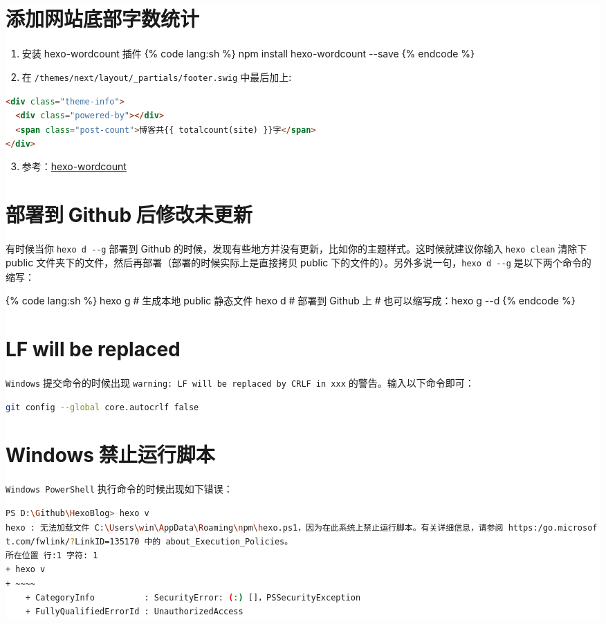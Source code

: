 # 添加网站底部字数统计

1. 安装 hexo-wordcount 插件
{% code lang:sh %}
    npm install hexo-wordcount --save
{% endcode %}

2. 在 `/themes/next/layout/_partials/footer.swig` 中最后加上:
```html
<div class="theme-info">
  <div class="powered-by"></div>
  <span class="post-count">博客共{{ totalcount(site) }}字</span>
</div>
```
3. 参考：[hexo-wordcount][13]

# 部署到 Github 后修改未更新

有时候当你 `hexo d --g` 部署到 Github 的时候，发现有些地方并没有更新，比如你的主题样式。这时候就建议你输入 `hexo clean` 清除下 public 文件夹下的文件，然后再部署（部署的时候实际上是直接拷贝 public 下的文件的）。另外多说一句，`hexo d --g` 是以下两个命令的缩写：

{% code lang:sh %}
    hexo g  # 生成本地 public 静态文件
    hexo d  # 部署到 Github 上
    # 也可以缩写成：hexo g --d
{% endcode %}

# LF will be replaced

`Windows` 提交命令的时候出现 `warning: LF will be replaced by CRLF in xxx` 的警告。输入以下命令即可：

```sh
git config --global core.autocrlf false
```

# Windows 禁止运行脚本

`Windows PowerShell` 执行命令的时候出现如下错误：

```sh
PS D:\Github\HexoBlog> hexo v
hexo : 无法加载文件 C:\Users\win\AppData\Roaming\npm\hexo.ps1，因为在此系统上禁止运行脚本。有关详细信息，请参阅 https:/go.microsoft.com/fwlink/?LinkID=135170 中的 about_Execution_Policies。
所在位置 行:1 字符: 1
+ hexo v
+ ~~~~
    + CategoryInfo          : SecurityError: (:) []，PSSecurityException
    + FullyQualifiedErrorId : UnauthorizedAccess
```


[1]: https://xuanwo.io/2014/08/14/hexo-usual-problem/ "Hexo 常见问题解决方案 | Xuanwo's Blog"
[2]: https://hexo.io/zh-cn/ "Hexo 中文文档"
[3]: https://theme-next.iissnan.com/ "NexT 使用文档"
[4]: /about/#联系我 "联系我 | 笑话人生"
[5]: /blog/2016/04/19/hexo-git/ "Hexo + Git 搭建免费的个人博客 | 笑话人生"
[6]: https://github.com/cylong1016/HexoBlog "GitHub | HexoBlog"
[7]: https://www.google.com/webmasters/tools/home?hl=zh-CN "Search Console"
[8]: https://zhanzhang.baidu.com/ "百度站长平台"
[9]: https://www.arao.me/2015/hexo-next-theme-optimize-seo/ "动动手指，不限于 NexT 主题的 Hexo 优化（SEO篇） | ARAO'S BLOG"
[10]: https://github.com/hexojs/hexo-generator-feed "Feed generator for Hexo"
[11]: https://xuanwo.io/2015/02/07/generate-a-ssh-key/ "使用 Github SSH Key 以免去 Hexo 部署时输入密码 | Xuanwo's Blog"
[12]: https://latias94.github.io/2016/09/30/Hexo-patch/ "Hexo 博客补丁 | 萤火之森"
[13]: https://www.npmjs.com/package/hexo-wordcount "hexo-wordcount"
[14]: https://blog.tangxiaozhu.com/p/45374067/ "使用 Hexo 搭建博客的深度优化与定制 | 唐小筑"
[15]: /blog/2016/04/25/hexo-faq/#配置-SSH-公钥免去部署的时候输入密码 "配置 SSH 公钥免去部署的时候输入密码"
[17]: https://syxdevcode.github.io/2021/09/04/PowerShell%EF%BC%9A%E5%9B%A0%E4%B8%BA%E5%9C%A8%E6%AD%A4%E7%B3%BB%E7%BB%9F%E4%B8%8A%E7%A6%81%E6%AD%A2%E8%BF%90%E8%A1%8C%E8%84%9A%E6%9C%AC%EF%BC%8C%E8%A7%A3%E5%86%B3%E6%96%B9%E6%B3%95/ "PowerShell：因为在此系统上禁止运行脚本，解决方法 | syxdevcode 博客"
[18]: https://blog.csdn.net/mqdxiaoxiao/article/details/93670772 "Hexo 博客 NexT 主题下添加字数统计和阅读时长 | CSDN 博客"
[19]: https://github.com/theme-next/hexo-symbols-count-time "theme-next/hexo-symbols-count-time"
[20]: https://blog.zhheo.com/p/5511910d.html "Hexo 改变 tag 因为大小写问题而 404 的解决方法 | 张洪Heo"
[21]: https://www.yikakia.com/hexo-%E6%9B%B4%E6%96%B0tag%E7%9A%84%E5%A4%A7%E5%B0%8F%E5%86%99%E5%90%8E%E6%A0%87%E7%AD%BE%E9%A1%B5%E5%87%BA%E7%8E%B0%E9%94%99%E8%AF%AF/ "Hexo 更新 tag 的大小写后标签页出现错误 | Yika`s Blog"
[22]: https://github.com/hexojs/hexo/issues/818 "BUG 反馈：大写开头的标签出现 404 #818 | hexojs/hexo"
[23]: https://stackoverflow.com/questions/21168141/cannot-install-packages-using-node-package-manager-in-ubuntu "Cannot install packages using node package manager in Ubuntu | Stack Overflow"
[24]: https://stackoverflow.com/questions/20057790/what-are-the-differences-between-node-js-and-node "What are the differences between node.js and node | Stack Overflow"
[25]: https://github.com/hexojs/hexo/issues/580 "Cannot install hexo in Ubuntu 14.04 #580 | hexojs/hexo"
[26]: https://stackoverflow.com/questions/8191459/how-do-i-update-node-js "How do I update Node.js | Stack Overflow"
[27]: https://yearito.cn/posts/hexo-advanced-settings.html "Hexo 搭建个人博客系列：进阶设置篇 | 个人日记"
[28]: https://hexo-next.readthedocs.io/zh_CN/latest/next/base/%E7%89%88%E6%9D%83%E4%BF%A1%E6%81%AF/ "版权信息 | Hexo-NexT"
[29]: https://creativecommons.org/licenses/by-nc-sa/4.0/deed.zh-hans "CC BY-NC-SA 4.0 DEED | 署名-非商业性使用-相同方式共享 4.0 国际"
[生生之境]: https://zingss.github.io/ "生生之境"
[Fort Awesome]: https://fontawesome.com.cn/ "Font Awesome icons"